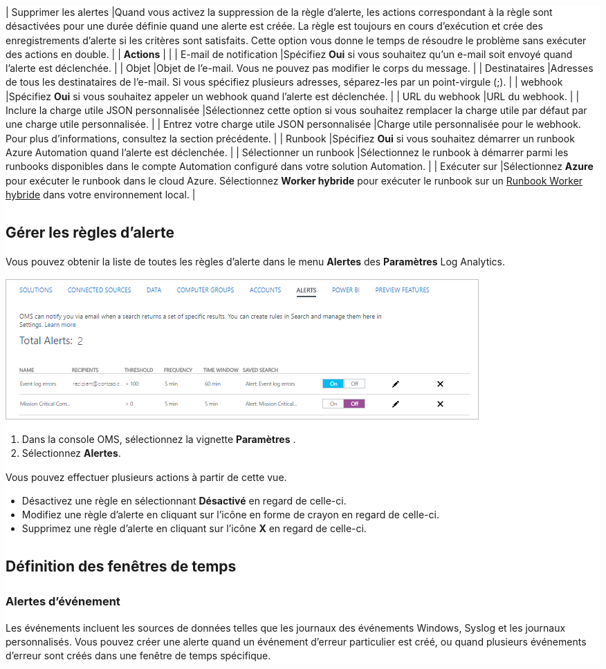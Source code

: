 | Supprimer les alertes |Quand vous activez la suppression de la règle d’alerte, les actions correspondant à la règle sont désactivées pour une durée définie quand une alerte est créée.  La règle est toujours en cours d’exécution et crée des enregistrements d’alerte si les critères sont satisfaits.  Cette option vous donne le temps de résoudre le problème sans exécuter des actions en double. |
| **Actions** | |
| E-mail de notification |Spécifiez **Oui** si vous souhaitez qu’un e-mail soit envoyé quand l’alerte est déclenchée. |
| Objet |Objet de l’e-mail.  Vous ne pouvez pas modifier le corps du message. |
| Destinataires |Adresses de tous les destinataires de l’e-mail.  Si vous spécifiez plusieurs adresses, séparez-les par un point-virgule (;). |
| webhook |Spécifiez **Oui** si vous souhaitez appeler un webhook quand l’alerte est déclenchée. |
| URL du webhook |URL du webhook. |
| Inclure la charge utile JSON personnalisée |Sélectionnez cette option si vous souhaitez remplacer la charge utile par défaut par une charge utile personnalisée. |
| Entrez votre charge utile JSON personnalisée |Charge utile personnalisée pour le webhook.  Pour plus d’informations, consultez la section précédente. |
| Runbook |Spécifiez **Oui** si vous souhaitez démarrer un runbook Azure Automation quand l’alerte est déclenchée. |
| Sélectionner un runbook |Sélectionnez le runbook à démarrer parmi les runbooks disponibles dans le compte Automation configuré dans votre solution Automation. |
| Exécuter sur |Sélectionnez **Azure** pour exécuter le runbook dans le cloud Azure.  Sélectionnez **Worker hybride** pour exécuter le runbook sur un [Runbook Worker hybride](../automation/automation-hybrid-runbook-worker.md) dans votre environnement local. |

## <a name="manage-alert-rules"></a>Gérer les règles d’alerte
Vous pouvez obtenir la liste de toutes les règles d’alerte dans le menu **Alertes** des **Paramètres** Log Analytics.  

![Gérer les alertes](./media/log-analytics-alerts/configure.png)

1. Dans la console OMS, sélectionnez la vignette **Paramètres** .
2. Sélectionnez **Alertes**.

Vous pouvez effectuer plusieurs actions à partir de cette vue.

* Désactivez une règle en sélectionnant **Désactivé** en regard de celle-ci.
* Modifiez une règle d’alerte en cliquant sur l’icône en forme de crayon en regard de celle-ci.
* Supprimez une règle d’alerte en cliquant sur l’icône **X** en regard de celle-ci. 

## <a name="setting-time-windows"></a>Définition des fenêtres de temps
### <a name="event-alerts"></a>Alertes d’événement
Les événements incluent les sources de données telles que les journaux des événements Windows, Syslog et les journaux personnalisés.  Vous pouvez créer une alerte quand un événement d’erreur particulier est créé, ou quand plusieurs événements d’erreur sont créés dans une fenêtre de temps spécifique.
